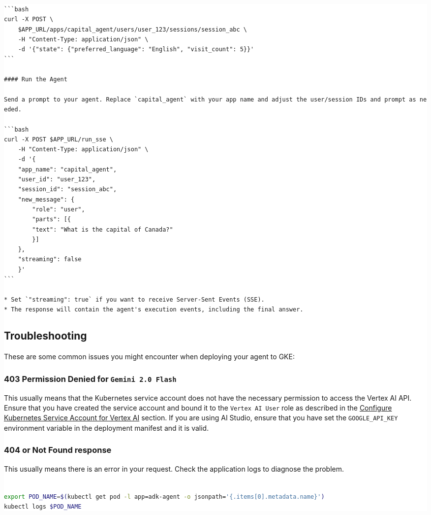     ```bash
    curl -X POST \
        $APP_URL/apps/capital_agent/users/user_123/sessions/session_abc \
        -H "Content-Type: application/json" \
        -d '{"state": {"preferred_language": "English", "visit_count": 5}}'
    ```

    #### Run the Agent

    Send a prompt to your agent. Replace `capital_agent` with your app name and adjust the user/session IDs and prompt as needed.

    ```bash
    curl -X POST $APP_URL/run_sse \
        -H "Content-Type: application/json" \
        -d '{
        "app_name": "capital_agent",
        "user_id": "user_123",
        "session_id": "session_abc",
        "new_message": {
            "role": "user",
            "parts": [{
            "text": "What is the capital of Canada?"
            }]
        },
        "streaming": false
        }'
    ```

    * Set `"streaming": true` if you want to receive Server-Sent Events (SSE).
    * The response will contain the agent's execution events, including the final answer.

## Troubleshooting

These are some common issues you might encounter when deploying your agent to GKE:

### 403 Permission Denied for `Gemini 2.0 Flash`

This usually means that the Kubernetes service account does not have the necessary permission to access the Vertex AI API. Ensure that you have created the service account and bound it to the `Vertex AI User` role as described in the [Configure Kubernetes Service Account for Vertex AI](#configure-kubernetes-service-account-for-vertex-ai) section. If you are using AI Studio, ensure that you have set the `GOOGLE_API_KEY` environment variable in the deployment manifest and it is valid.

### 404 or Not Found response

This usually means there is an error in your request. Check the application logs to diagnose the problem. 

```bash

export POD_NAME=$(kubectl get pod -l app=adk-agent -o jsonpath='{.items[0].metadata.name}')
kubectl logs $POD_NAME
```

